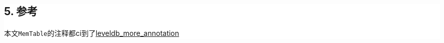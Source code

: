 ## 5. 参考

本文`MemTable`的注释都ci到了[leveldb_more_annotation](https://github.com/yingshin/leveldb_more_annotation/blob/master/db/memtable.cc)
